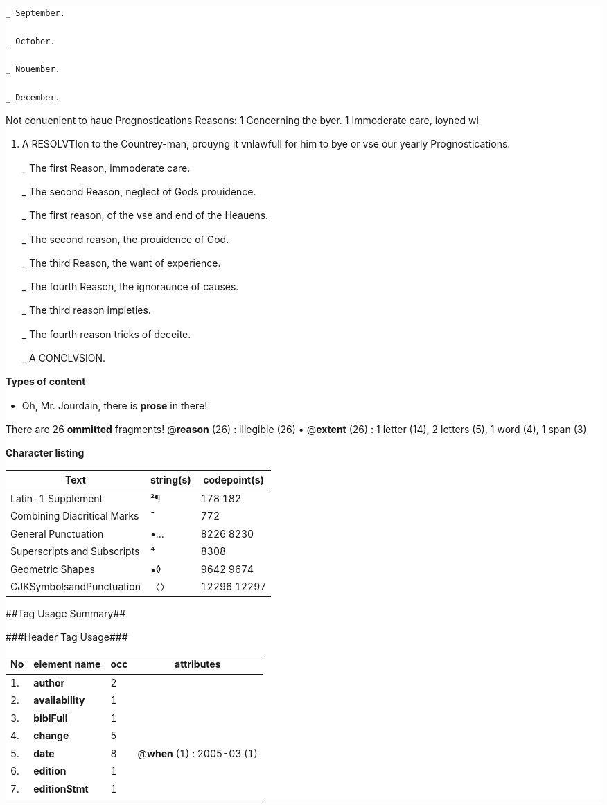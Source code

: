     _ September.

    _ October.

    _ Nouember.

    _ December.
Not conuenient to haue Prognostications Reasons:
1 Concerning the byer.
1 Immoderate care, ioyned wi
1. A RESOLVTIon to the Countrey-man, prouyng it vnlawfull for him to bye or vse our yearly Prognostications.

    _ The first Reason, immoderate care.

    _ The second Reason, neglect of Gods prouidence.

    _ The first reason, of the vse and end of the Heauens.

    _ The second reason, the prouidence of God.

    _ The third Reason, the want of experience.

    _ The fourth Reason, the ignoraunce of causes.

    _ The third reason impieties.

    _ The fourth reason tricks of deceite.

    _ A CONCLVSION.

**Types of content**

  * Oh, Mr. Jourdain, there is **prose** in there!

There are 26 **ommitted** fragments! 
 @__reason__ (26) : illegible (26)  •  @__extent__ (26) : 1 letter (14), 2 letters (5), 1 word (4), 1 span (3)

**Character listing**


|Text|string(s)|codepoint(s)|
|---|---|---|
|Latin-1 Supplement|²¶|178 182|
|Combining             Diacritical Marks|̄|772|
|General Punctuation|•…|8226 8230|
|Superscripts             and Subscripts|⁴|8308|
|Geometric Shapes|▪◊|9642 9674|
|CJKSymbolsandPunctuation|〈〉|12296 12297|

##Tag Usage Summary##

###Header Tag Usage###

|No|element name|occ|attributes|
|---|---|---|---|
|1.|__author__|2||
|2.|__availability__|1||
|3.|__biblFull__|1||
|4.|__change__|5||
|5.|__date__|8| @__when__ (1) : 2005-03 (1)|
|6.|__edition__|1||
|7.|__editionStmt__|1||